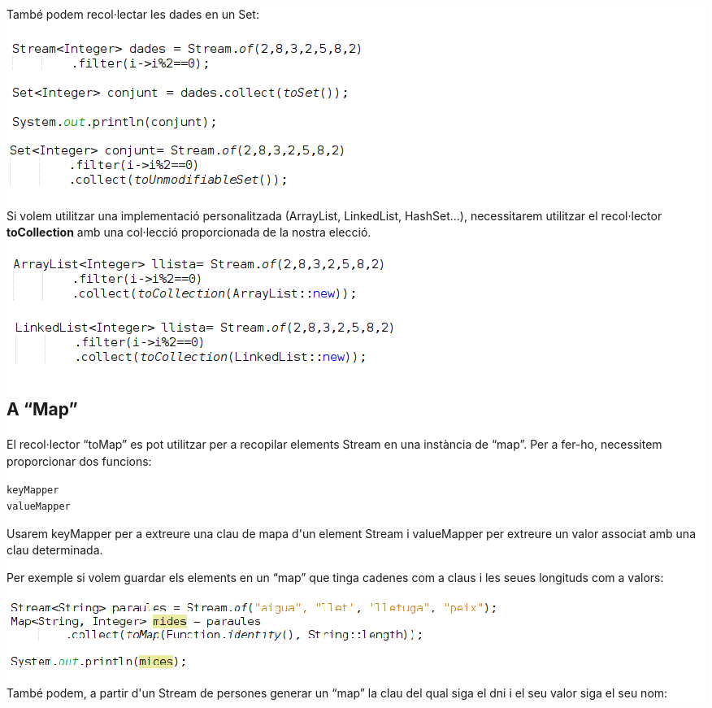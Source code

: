 També podem recol·lectar les dades en un Set:

<img src="UT9.3. Streams_images/image_68.png" alt="Image 68">  
<img src="UT9.3. Streams_images/image_69.png" alt="Image 69">

Si volem utilitzar una implementació personalitzada (ArrayList, LinkedList, HashSet…), necessitarem utilitzar el recol·lector **toCollection** amb una col·lecció proporcionada de la nostra elecció.

<img src="UT9.3. Streams_images/image_70.png" alt="Image 70">

<img src="UT9.3. Streams_images/image_71.png" alt="Image 71">

## A “Map”

El recol·lector “toMap” es pot utilitzar per a recopilar elements Stream en una instància de “map”. Per a fer-ho, necessitem proporcionar dos funcions:

	keyMapper  
	valueMapper

Usarem keyMapper per a extreure una clau de mapa d'un element Stream i valueMapper per extreure un valor associat amb una clau determinada.

Per exemple si volem guardar els elements en un “map” que tinga cadenes com a claus i les seues longituds com a valors:

<img src="UT9.3. Streams_images/image_72.png" alt="Image 72">

També podem, a partir d'un Stream de persones generar un “map” la clau del qual siga el dni i el seu valor siga el seu nom:
